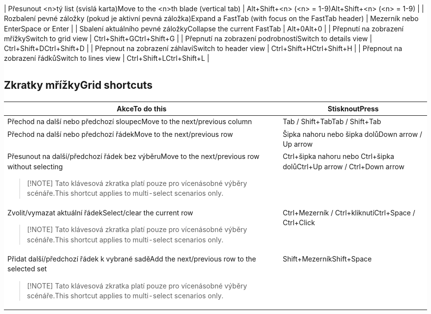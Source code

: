 | <span data-ttu-id="5c4ae-233">Přesunout &lt;n&gt;tý list (svislá karta)</span><span class="sxs-lookup"><span data-stu-id="5c4ae-233">Move to the &lt;n&gt;th blade (vertical tab)</span></span>        | <span data-ttu-id="5c4ae-234">Alt+Shift+&lt;n&gt; (&lt;n&gt; = 1-9)</span><span class="sxs-lookup"><span data-stu-id="5c4ae-234">Alt+Shift+&lt;n&gt; (&lt;n&gt; = 1-9)</span></span>        |
| <span data-ttu-id="5c4ae-235">Rozbalení pevné záložky (pokud je aktivní pevná záložka)</span><span class="sxs-lookup"><span data-stu-id="5c4ae-235">Expand a FastTab (with focus on the FastTab header)</span></span> | <span data-ttu-id="5c4ae-236">Mezerník nebo Enter</span><span class="sxs-lookup"><span data-stu-id="5c4ae-236">Space or Enter</span></span>                               |
| <span data-ttu-id="5c4ae-237">Sbalení aktuálního pevné záložky</span><span class="sxs-lookup"><span data-stu-id="5c4ae-237">Collapse the current FastTab</span></span>                        | <span data-ttu-id="5c4ae-238">Alt+0</span><span class="sxs-lookup"><span data-stu-id="5c4ae-238">Alt+0</span></span>                                        |
| <span data-ttu-id="5c4ae-239">Přepnutí na zobrazení mřížky</span><span class="sxs-lookup"><span data-stu-id="5c4ae-239">Switch to grid view</span></span>                                 | <span data-ttu-id="5c4ae-240">Ctrl+Shift+G</span><span class="sxs-lookup"><span data-stu-id="5c4ae-240">Ctrl+Shift+G</span></span>                                 |
| <span data-ttu-id="5c4ae-241">Přepnutí na zobrazení podrobností</span><span class="sxs-lookup"><span data-stu-id="5c4ae-241">Switch to details view</span></span>                              | <span data-ttu-id="5c4ae-242">Ctrl+Shift+D</span><span class="sxs-lookup"><span data-stu-id="5c4ae-242">Ctrl+Shift+D</span></span>                                 |
| <span data-ttu-id="5c4ae-243">Přepnout na zobrazení záhlaví</span><span class="sxs-lookup"><span data-stu-id="5c4ae-243">Switch to header view</span></span>                               | <span data-ttu-id="5c4ae-244">Ctrl+Shift+H</span><span class="sxs-lookup"><span data-stu-id="5c4ae-244">Ctrl+Shift+H</span></span>                                 |
| <span data-ttu-id="5c4ae-245">Přepnout na zobrazení řádků</span><span class="sxs-lookup"><span data-stu-id="5c4ae-245">Switch to lines view</span></span>                                | <span data-ttu-id="5c4ae-246">Ctrl+Shift+L</span><span class="sxs-lookup"><span data-stu-id="5c4ae-246">Ctrl+Shift+L</span></span>                                 |

## <a name="grid-shortcuts"></a><span data-ttu-id="5c4ae-247">Zkratky mřížky</span><span class="sxs-lookup"><span data-stu-id="5c4ae-247">Grid shortcuts</span></span>

| <span data-ttu-id="5c4ae-248">Akce</span><span class="sxs-lookup"><span data-stu-id="5c4ae-248">To do this</span></span>                                                                                                             | <span data-ttu-id="5c4ae-249">Stisknout</span><span class="sxs-lookup"><span data-stu-id="5c4ae-249">Press</span></span>                           |
|------------------------------------------------------------------------------------------------------------------------|---------------------------------|
| <span data-ttu-id="5c4ae-250">Přechod na další nebo předchozí sloupec</span><span class="sxs-lookup"><span data-stu-id="5c4ae-250">Move to the next/previous column</span></span>                                                                                       | <span data-ttu-id="5c4ae-251">Tab / Shift+Tab</span><span class="sxs-lookup"><span data-stu-id="5c4ae-251">Tab / Shift+Tab</span></span>                 |
| <span data-ttu-id="5c4ae-252">Přechod na další nebo předchozí řádek</span><span class="sxs-lookup"><span data-stu-id="5c4ae-252">Move to the next/previous row</span></span>                                                                                          | <span data-ttu-id="5c4ae-253">Šipka nahoru nebo šipka dolů</span><span class="sxs-lookup"><span data-stu-id="5c4ae-253">Down arrow / Up arrow</span></span>           |
| <span data-ttu-id="5c4ae-254">Přesunout na další/předchozí řádek bez výběru</span><span class="sxs-lookup"><span data-stu-id="5c4ae-254">Move to the next/previous row without selecting</span></span><blockquote>[!NOTE] <span data-ttu-id="5c4ae-255">Tato klávesová zkratka platí pouze pro vícenásobné výběry scénáře.</span><span class="sxs-lookup"><span data-stu-id="5c4ae-255">This shortcut applies to multi-select scenarios only.</span></span></blockquote> | <span data-ttu-id="5c4ae-256">Ctrl+šipka nahoru nebo Ctrl+šipka dolů</span><span class="sxs-lookup"><span data-stu-id="5c4ae-256">Ctrl+Up arrow / Ctrl+Down arrow</span></span> |
| <span data-ttu-id="5c4ae-257">Zvolit/vymazat aktuální řádek</span><span class="sxs-lookup"><span data-stu-id="5c4ae-257">Select/clear the current row</span></span><blockquote>[!NOTE] <span data-ttu-id="5c4ae-258">Tato klávesová zkratka platí pouze pro vícenásobné výběry scénáře.</span><span class="sxs-lookup"><span data-stu-id="5c4ae-258">This shortcut applies to multi-select scenarios only.</span></span></blockquote>                    | <span data-ttu-id="5c4ae-259">Ctrl+Mezerník / Ctrl+kliknutí</span><span class="sxs-lookup"><span data-stu-id="5c4ae-259">Ctrl+Space / Ctrl+Click</span></span>         |
| <span data-ttu-id="5c4ae-260">Přidat další/předchozí řádek k vybrané sadě</span><span class="sxs-lookup"><span data-stu-id="5c4ae-260">Add the next/previous row to the selected set</span></span><blockquote>[!NOTE] <span data-ttu-id="5c4ae-261">Tato klávesová zkratka platí pouze pro vícenásobné výběry scénáře.</span><span class="sxs-lookup"><span data-stu-id="5c4ae-261">This shortcut applies to multi-select scenarios only.</span></span></blockquote>   | <span data-ttu-id="5c4ae-262">Shift+Mezerník</span><span class="sxs-lookup"><span data-stu-id="5c4ae-262">Shift+Space</span></span>                     |